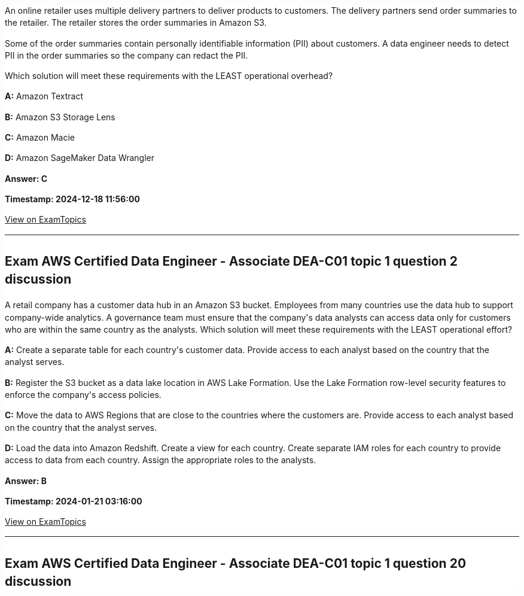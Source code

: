 An online retailer uses multiple delivery partners to deliver products to customers. The delivery partners send order summaries to the retailer. The retailer stores the order summaries in Amazon S3.

Some of the order summaries contain personally identifiable information (PII) about customers. A data engineer needs to detect PII in the order summaries so the company can redact the PII.

Which solution will meet these requirements with the LEAST operational overhead?

**A:** Amazon Textract

**B:** Amazon S3 Storage Lens

**C:** Amazon Macie

**D:** Amazon SageMaker Data Wrangler



**Answer: C**

**Timestamp: 2024-12-18 11:56:00**

[View on ExamTopics](https://www.examtopics.com/discussions/amazon/view/153157-exam-aws-certified-data-engineer-associate-dea-c01-topic-1/)

----------------------------------------

## Exam AWS Certified Data Engineer - Associate DEA-C01 topic 1 question 2 discussion

A retail company has a customer data hub in an Amazon S3 bucket. Employees from many countries use the data hub to support company-wide analytics. A governance team must ensure that the company's data analysts can access data only for customers who are within the same country as the analysts.
Which solution will meet these requirements with the LEAST operational effort?

**A:** Create a separate table for each country's customer data. Provide access to each analyst based on the country that the analyst serves.

**B:** Register the S3 bucket as a data lake location in AWS Lake Formation. Use the Lake Formation row-level security features to enforce the company's access policies.

**C:** Move the data to AWS Regions that are close to the countries where the customers are. Provide access to each analyst based on the country that the analyst serves.

**D:** Load the data into Amazon Redshift. Create a view for each country. Create separate IAM roles for each country to provide access to data from each country. Assign the appropriate roles to the analysts.



**Answer: B**

**Timestamp: 2024-01-21 03:16:00**

[View on ExamTopics](https://www.examtopics.com/discussions/amazon/view/131714-exam-aws-certified-data-engineer-associate-dea-c01-topic-1/)

----------------------------------------

## Exam AWS Certified Data Engineer - Associate DEA-C01 topic 1 question 20 discussion
